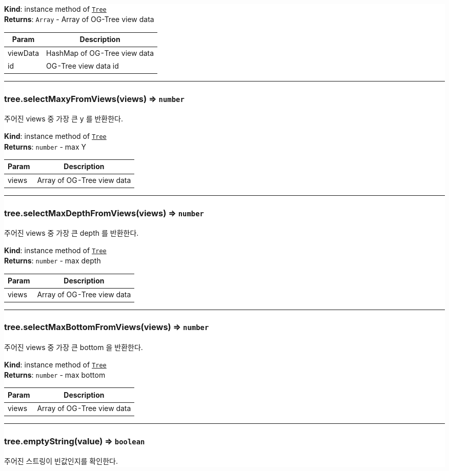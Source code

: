 **Kind**: instance method of <code>[Tree](#Tree)</code>  
**Returns**: <code>Array</code> - Array of OG-Tree view data  

| Param | Description |
| --- | --- |
| viewData | HashMap of OG-Tree view data |
| id | OG-Tree view data id |

<a name="Tree+selectMaxyFromViews"></a>

--------------------------------------------------------------------------------
### tree.selectMaxyFromViews(views) ⇒ <code>number</code>
주어진 views 중 가장 큰 y 를 반환한다.

**Kind**: instance method of <code>[Tree](#Tree)</code>  
**Returns**: <code>number</code> - max Y  

| Param | Description |
| --- | --- |
| views | Array of OG-Tree view data |

<a name="Tree+selectMaxDepthFromViews"></a>

--------------------------------------------------------------------------------
### tree.selectMaxDepthFromViews(views) ⇒ <code>number</code>
주어진 views 중 가장 큰 depth 를 반환한다.

**Kind**: instance method of <code>[Tree](#Tree)</code>  
**Returns**: <code>number</code> - max depth  

| Param | Description |
| --- | --- |
| views | Array of OG-Tree view data |

<a name="Tree+selectMaxBottomFromViews"></a>

--------------------------------------------------------------------------------
### tree.selectMaxBottomFromViews(views) ⇒ <code>number</code>
주어진 views 중 가장 큰 bottom 을 반환한다.

**Kind**: instance method of <code>[Tree](#Tree)</code>  
**Returns**: <code>number</code> - max bottom  

| Param | Description |
| --- | --- |
| views | Array of OG-Tree view data |

<a name="Tree+emptyString"></a>

--------------------------------------------------------------------------------
### tree.emptyString(value) ⇒ <code>boolean</code>
주어진 스트링이 빈값인지를 확인한다.
